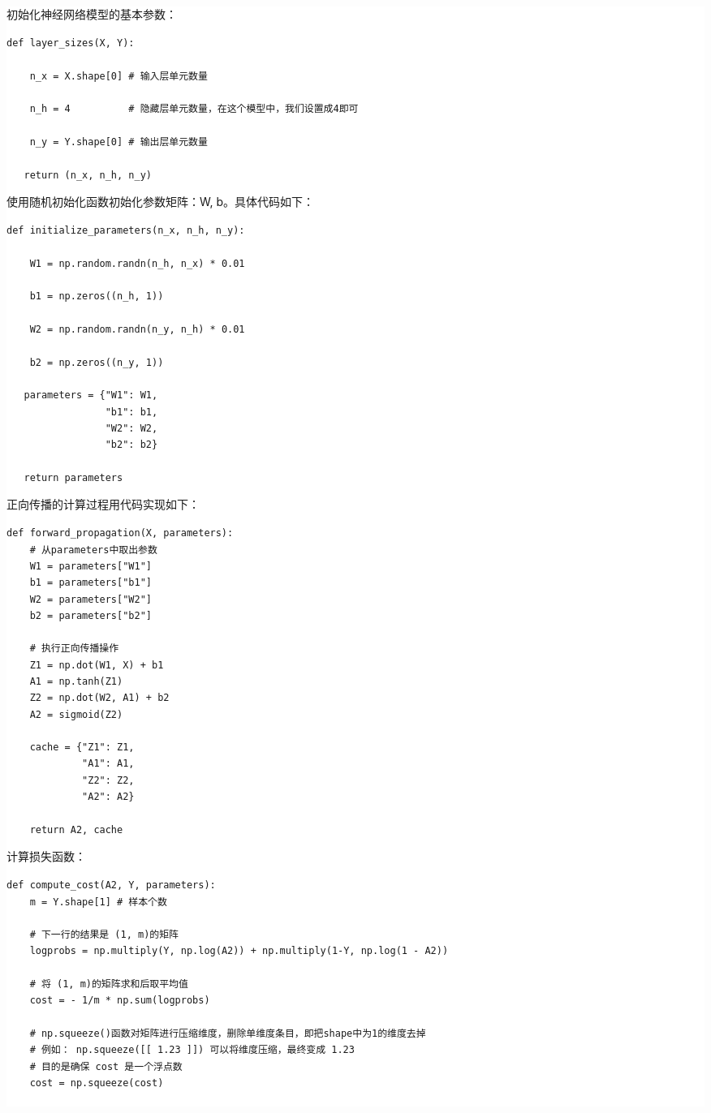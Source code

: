 初始化神经网络模型的基本参数：

    def layer_sizes(X, Y):
    
        n_x = X.shape[0] # 输入层单元数量
    
        n_h = 4          # 隐藏层单元数量，在这个模型中，我们设置成4即可
    
        n_y = Y.shape[0] # 输出层单元数量
        
       return (n_x, n_h, n_y)

使用随机初始化函数初始化参数矩阵：W, b。具体代码如下：

    def initialize_parameters(n_x, n_h, n_y):
    
        W1 = np.random.randn(n_h, n_x) * 0.01
    
        b1 = np.zeros((n_h, 1))
    
        W2 = np.random.randn(n_y, n_h) * 0.01
    
        b2 = np.zeros((n_y, 1))
    
       parameters = {"W1": W1,
                     "b1": b1,
                     "W2": W2,
                     "b2": b2}
    
       return parameters
正向传播的计算过程用代码实现如下：

```
def forward_propagation(X, parameters):
    # 从parameters中取出参数
    W1 = parameters["W1"]
    b1 = parameters["b1"]
    W2 = parameters["W2"]
    b2 = parameters["b2"]
    
    # 执行正向传播操作
    Z1 = np.dot(W1, X) + b1
    A1 = np.tanh(Z1)
    Z2 = np.dot(W2, A1) + b2
    A2 = sigmoid(Z2)
    
    cache = {"Z1": Z1,
             "A1": A1,
             "Z2": Z2,
             "A2": A2}
    
    return A2, cache
```

计算损失函数：

```
def compute_cost(A2, Y, parameters):
    m = Y.shape[1] # 样本个数

    # 下一行的结果是 (1, m)的矩阵
    logprobs = np.multiply(Y, np.log(A2)) + np.multiply(1-Y, np.log(1 - A2)) 
    
    # 将 (1, m)的矩阵求和后取平均值
    cost = - 1/m * np.sum(logprobs) 
    
    # np.squeeze()函数对矩阵进行压缩维度，删除单维度条目，即把shape中为1的维度去掉
    # 例如： np.squeeze([[ 1.23 ]]) 可以将维度压缩，最终变成 1.23
    # 目的是确保 cost 是一个浮点数
    cost = np.squeeze(cost)     
    
```